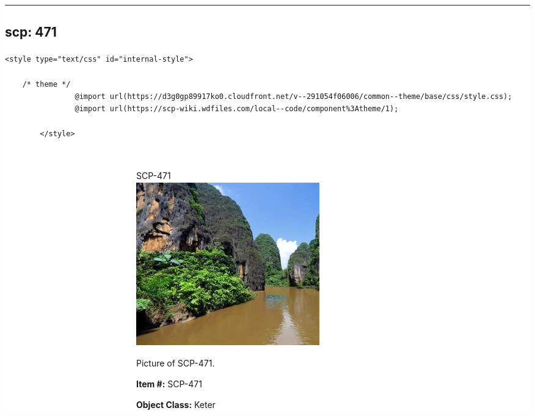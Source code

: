
---
scp: 471
---

<head>
    <title>471 - SCP Foundation</title>
    
    <style type="text/css" id="internal-style">
                
        /* theme */
                    @import url(https://d3g0gp89917ko0.cloudfront.net/v--291054f06006/common--theme/base/css/style.css);
                    @import url(https://scp-wiki.wdfiles.com/local--code/component%3Atheme/1);
            
            </style>
<style>
iframe.scpnet-interwiki-frame { height: 0; }
</style>

</head>

<div id="main-content" style="margin: 50px 206px 20px 215px;">
<div id="action-area-top"></div>
<div id="page-title">SCP-471</div>
<div id="page-content">
<div style="text-align: right;"></div>
<div class="scp-image-block block-right" style="width:300px;"><img src="https://raw.githubusercontent.com/lucmaki/this-scp-does-not-exist/main/imgs/471.png" style="width:300px;" alt="471.jpg" class="image">
<div class="scp-image-caption" style="width:300px;">
<p>Picture of SCP-471.</p>
</div>
</div>
<p><strong>Item #:</strong> SCP-471</p>
<p><strong>Object Class:</strong> Keter</p>